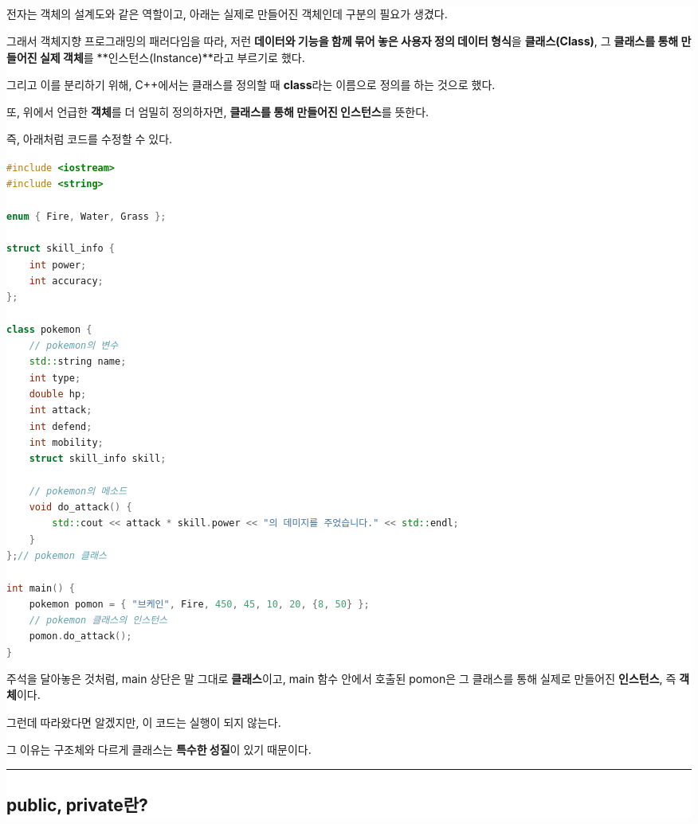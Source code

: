 전자는 객체의 설계도와 같은 역할이고, 아래는 실제로 만들어진 객체인데 구분의 필요가 생겼다.

그래서 객체지향 프로그래밍의 패러다임을 따라, 저런 **데이터와 기능을 함께 묶어 놓은 사용자 정의 데이터 형식**을 **클래스(Class)**, 그 **클래스를 통해 만들어진 실제 객체**를 **인스턴스(Instance)**라고 부르기로 했다.

그리고 이를 분리하기 위해, C++에서는 클래스를 정의할 때 **class**라는 이름으로 정의를 하는 것으로 했다.

또, 위에서 언급한 **객체**를 더 엄밀히 정의하자면, **클래스를 통해 만들어진 인스턴스**를 뜻한다.

즉, 아래처럼 코드를 수정할 수 있다.

```c++
#include <iostream>
#include <string>

enum { Fire, Water, Grass };

struct skill_info {
	int power;
	int accuracy;
};

class pokemon {
	// pokemon의 변수
    std::string name;
	int type;
	double hp;
	int attack;
	int defend;
	int mobility;
	struct skill_info skill;

    // pokemon의 메소드
	void do_attack() {
		std::cout << attack * skill.power << "의 데미지를 주었습니다." << std::endl;
	}
};// pokemon 클래스

int main() {
	pokemon pomon = { "브케인", Fire, 450, 45, 10, 20, {8, 50} };
	// pokemon 클래스의 인스턴스
    pomon.do_attack();
}

```

주석을 달아놓은 것처럼, main 상단은 말 그대로 **클래스**이고, main 함수 안에서 호출된 pomon은 그 클래스를 통해 실제로 만들어진 **인스턴스**, 즉 **객체**이다.

그런데 따라왔다면 알겠지만, 이 코드는 실행이 되지 않는다.

그 이유는 구조체와 다르게 클래스는 **특수한 성질**이 있기 때문이다.

---

## public, private란?

